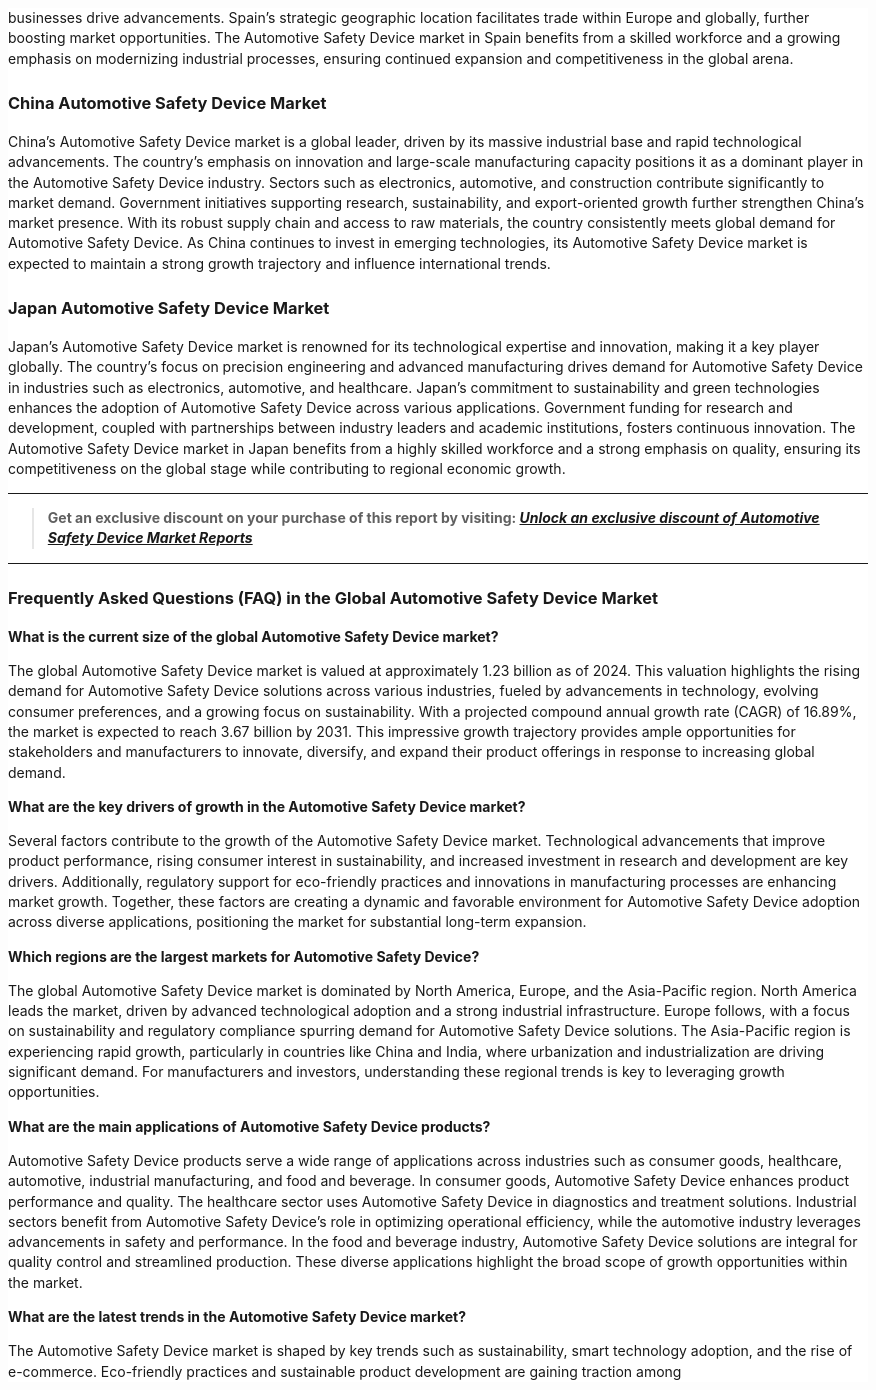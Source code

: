 businesses drive advancements. Spain&rsquo;s strategic geographic location facilitates trade within Europe and globally, further boosting market opportunities. The Automotive Safety Device market in Spain benefits from a skilled workforce and a growing emphasis on modernizing industrial processes, ensuring continued expansion and competitiveness in the global arena.</p><h3>China Automotive Safety Device Market</h3><p>China&rsquo;s Automotive Safety Device market is a global leader, driven by its massive industrial base and rapid technological advancements. The country&rsquo;s emphasis on innovation and large-scale manufacturing capacity positions it as a dominant player in the Automotive Safety Device industry. Sectors such as electronics, automotive, and construction contribute significantly to market demand. Government initiatives supporting research, sustainability, and export-oriented growth further strengthen China&rsquo;s market presence. With its robust supply chain and access to raw materials, the country consistently meets global demand for Automotive Safety Device. As China continues to invest in emerging technologies, its Automotive Safety Device market is expected to maintain a strong growth trajectory and influence international trends.</p><h3>Japan Automotive Safety Device Market</h3><p>Japan&rsquo;s Automotive Safety Device market is renowned for its technological expertise and innovation, making it a key player globally. The country&rsquo;s focus on precision engineering and advanced manufacturing drives demand for Automotive Safety Device in industries such as electronics, automotive, and healthcare. Japan&rsquo;s commitment to sustainability and green technologies enhances the adoption of Automotive Safety Device across various applications. Government funding for research and development, coupled with partnerships between industry leaders and academic institutions, fosters continuous innovation. The Automotive Safety Device market in Japan benefits from a highly skilled workforce and a strong emphasis on quality, ensuring its competitiveness on the global stage while contributing to regional economic growth.</p><hr /><blockquote><p><strong>Get an exclusive discount on your purchase of this report by visiting: <em><a href="://marketresearchpulse.com/ask-for-discount/109750?utm_source=Github&amp;utm_medium=0112">Unlock an exclusive discount of Automotive Safety Device Market Reports</a></em>&nbsp;</strong></p></blockquote><hr /><h3>Frequently Asked Questions (FAQ) in the Global Automotive Safety Device Market</h3><p><strong>What is the current size of the global Automotive Safety Device market?</strong></p><p>The global Automotive Safety Device market is valued at approximately 1.23 billion as of 2024. This valuation highlights the rising demand for Automotive Safety Device solutions across various industries, fueled by advancements in technology, evolving consumer preferences, and a growing focus on sustainability. With a projected compound annual growth rate (CAGR) of 16.89%, the market is expected to reach 3.67 billion by 2031. This impressive growth trajectory provides ample opportunities for stakeholders and manufacturers to innovate, diversify, and expand their product offerings in response to increasing global demand.</p><p><strong>What are the key drivers of growth in the Automotive Safety Device market?</strong></p><p>Several factors contribute to the growth of the Automotive Safety Device market. Technological advancements that improve product performance, rising consumer interest in sustainability, and increased investment in research and development are key drivers. Additionally, regulatory support for eco-friendly practices and innovations in manufacturing processes are enhancing market growth. Together, these factors are creating a dynamic and favorable environment for Automotive Safety Device adoption across diverse applications, positioning the market for substantial long-term expansion.</p><p><strong>Which regions are the largest markets for Automotive Safety Device?</strong></p><p>The global Automotive Safety Device market is dominated by North America, Europe, and the Asia-Pacific region. North America leads the market, driven by advanced technological adoption and a strong industrial infrastructure. Europe follows, with a focus on sustainability and regulatory compliance spurring demand for Automotive Safety Device solutions. The Asia-Pacific region is experiencing rapid growth, particularly in countries like China and India, where urbanization and industrialization are driving significant demand. For manufacturers and investors, understanding these regional trends is key to leveraging growth opportunities.</p><p><strong>What are the main applications of Automotive Safety Device products?</strong></p><p>Automotive Safety Device products serve a wide range of applications across industries such as consumer goods, healthcare, automotive, industrial manufacturing, and food and beverage. In consumer goods, Automotive Safety Device enhances product performance and quality. The healthcare sector uses Automotive Safety Device in diagnostics and treatment solutions. Industrial sectors benefit from Automotive Safety Device&rsquo;s role in optimizing operational efficiency, while the automotive industry leverages advancements in safety and performance. In the food and beverage industry, Automotive Safety Device solutions are integral for quality control and streamlined production. These diverse applications highlight the broad scope of growth opportunities within the market.</p><p><strong>What are the latest trends in the Automotive Safety Device market?</strong></p><p>The Automotive Safety Device market is shaped by key trends such as sustainability, smart technology adoption, and the rise of e-commerce. Eco-friendly practices and sustainable product development are gaining traction among